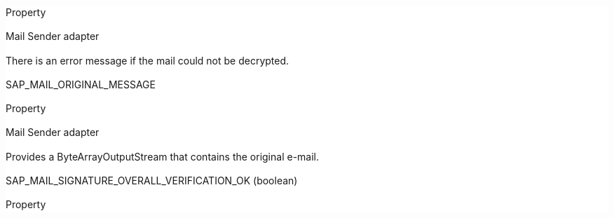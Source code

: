 Property



</td>
<td valign="top">

Mail Sender adapter



</td>
<td valign="top">

There is an error message if the mail could not be decrypted.



</td>
</tr>
<tr>
<td valign="top">

SAP\_MAIL\_ORIGINAL\_MESSAGE



</td>
<td valign="top">

Property



</td>
<td valign="top">

Mail Sender adapter



</td>
<td valign="top">

Provides a ByteArrayOutputStream that contains the original e-mail.



</td>
</tr>
<tr>
<td valign="top">

SAP\_MAIL\_SIGNATURE\_OVERALL\_VERIFICATION\_OK \(boolean\)



</td>
<td valign="top">

Property



</td>
<td valign="top">

